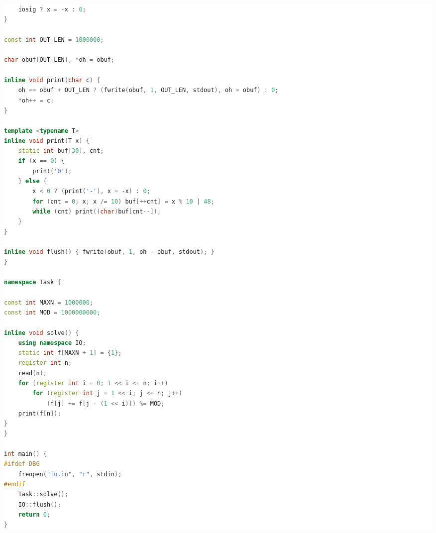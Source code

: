 ``` cpp
    iosig ? x = -x : 0;
}

const int OUT_LEN = 1000000;

char obuf[OUT_LEN], *oh = obuf;

inline void print(char c) {
    oh == obuf + OUT_LEN ? (fwrite(obuf, 1, OUT_LEN, stdout), oh = obuf) : 0;
    *oh++ = c;
}

template <typename T>
inline void print(T x) {
    static int buf[30], cnt;
    if (x == 0) {
        print('0');
    } else {
        x < 0 ? (print('-'), x = -x) : 0;
        for (cnt = 0; x; x /= 10) buf[++cnt] = x % 10 | 48;
        while (cnt) print((char)buf[cnt--]);
    }
}

inline void flush() { fwrite(obuf, 1, oh - obuf, stdout); }
}

namespace Task {

const int MAXN = 1000000;
const int MOD = 1000000000;

inline void solve() {
    using namespace IO;
    static int f[MAXN + 1] = {1};
    register int n;
    read(n);
    for (register int i = 0; 1 << i <= n; i++)
        for (register int j = 1 << i; j <= n; j++)
            (f[j] += f[j - (1 << i)]) %= MOD;
    print(f[n]);
}
}

int main() {
#ifdef DBG
    freopen("in.in", "r", stdin);
#endif
    Task::solve();
    IO::flush();
    return 0;
}
```

<iframe frameborder="no" border="0" marginwidth="0" marginheight="0" width=330 height=86 src="//music.163.com/outchain/player?type=2&id=786303&auto=1&height=66"></iframe>